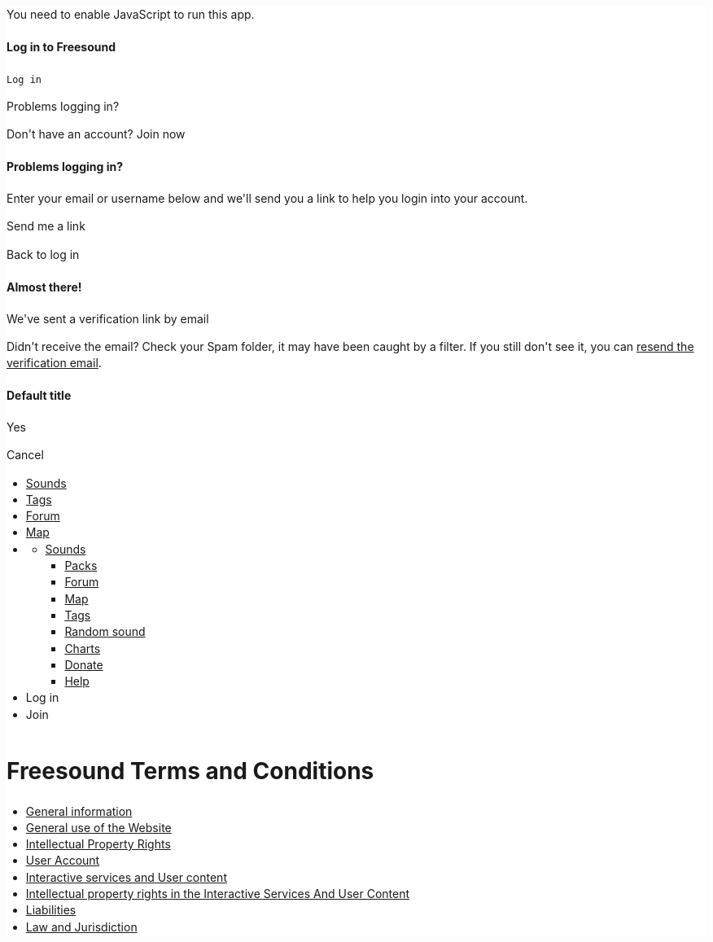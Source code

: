 You need to enable JavaScript to run this app.

#### Log in to Freesound

    Log in

Problems logging in?

Don't have an account? Join now

#### Problems logging in?

Enter your email or username below and we'll send you a link to help you login into your account.

  Send me a link

Back to log in

#### Almost there!

We've sent a verification link by email

Didn't receive the email? Check your Spam folder, it may have been caught by a filter. If you still don't see it, you can [resend the verification email](https://freesound.org/home/reactivate/).

#### Default title

 Yes

Cancel

[](https://freesound.org/)

* [Sounds](https://freesound.org/browse/)
* [Tags](https://freesound.org/browse/tags/)
* [Forum](https://freesound.org/forum/)
* [Map](https://freesound.org/browse/geotags/)
* * [Sounds](https://freesound.org/browse/)
    * [Packs](https://freesound.org/browse/packs/)
    * [Forum](https://freesound.org/forum/)
    * [Map](https://freesound.org/browse/geotags/)
    * [Tags](https://freesound.org/browse/tags/)
    * [Random sound](https://freesound.org/browse/random/)
    * [Charts](https://freesound.org/charts/)
    * [Donate](https://freesound.org/donations/donate/)
    * [Help](https://freesound.org/help/faq/)
* Log in
* Join

Freesound Terms and Conditions
==============================

* [General information](#general-information)
* [General use of the Website](#general-use-of-the-website)
* [Intellectual Property Rights](#intellectual-property-rights)
* [User Account](#user-account)
* [Interactive services and User content](#interactive-services-and-user-content)
* [Intellectual property rights in the Interactive Services And User Content](#intellectual-property-rights-in-the-interactive-services-and-user-content)
* [Liabilities](#liabilities)
* [Law and Jurisdiction](#law-and-jurisdiction)
